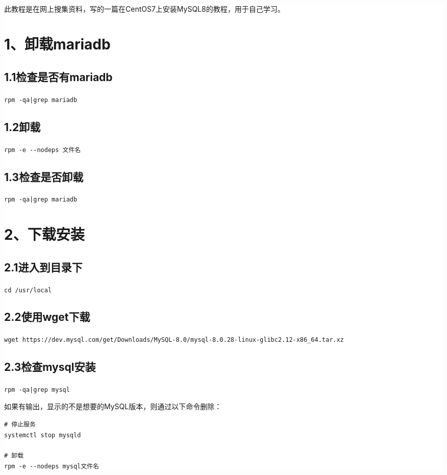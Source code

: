 此教程是在网上搜集资料，写的一篇在CentOS7上安装MySQL8的教程，用于自己学习。

# 1、卸载mariadb

## 1.1检查是否有mariadb

```shell
rpm -qa|grep mariadb
```

## 1.2卸载

```shell
rpm -e --nodeps 文件名
```

## 1.3检查是否卸载

```
rpm -qa|grep mariadb
```

# 2、下载安装

## 2.1进入到目录下

```shell
cd /usr/local
```

## 2.2使用wget下载

```shell
wget https://dev.mysql.com/get/Downloads/MySQL-8.0/mysql-8.0.28-linux-glibc2.12-x86_64.tar.xz
```

## 2.3检查mysql安装

```shell
rpm -qa|grep mysql
```

如果有输出，显示的不是想要的MySQL版本，则通过以下命令删除：

```shell
# 停止服务
systemctl stop mysqld

# 卸载
rpm -e --nodeps mysql文件名
```
